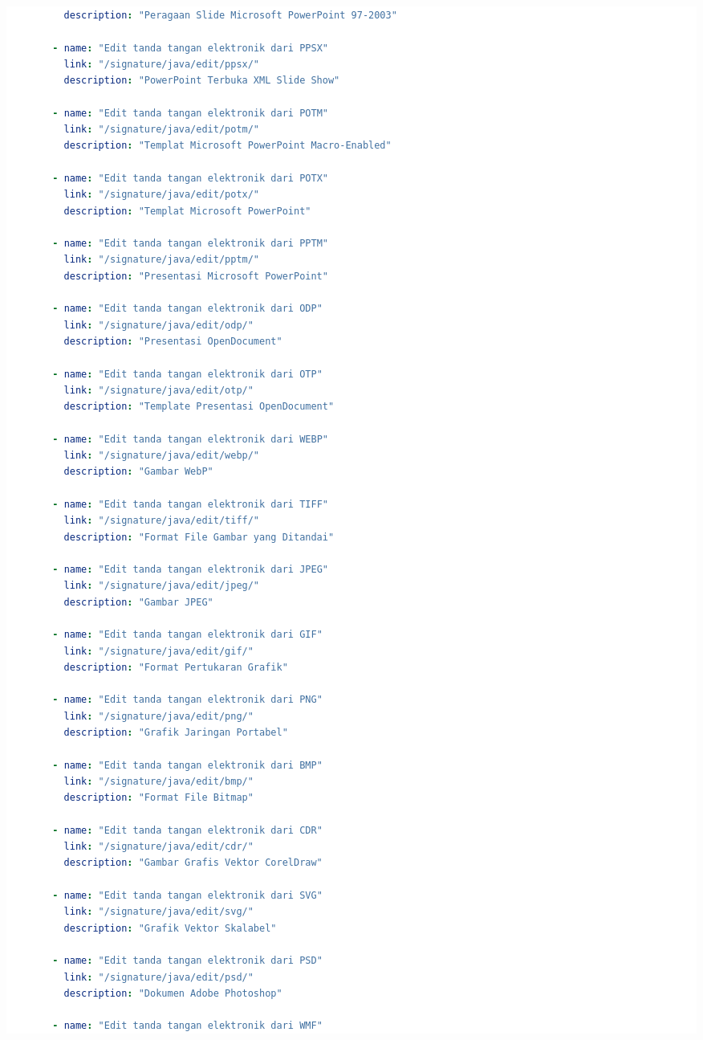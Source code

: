 ```yaml
          description: "Peragaan Slide Microsoft PowerPoint 97-2003"

        - name: "Edit tanda tangan elektronik dari PPSX"
          link: "/signature/java/edit/ppsx/"
          description: "PowerPoint Terbuka XML Slide Show"

        - name: "Edit tanda tangan elektronik dari POTM"
          link: "/signature/java/edit/potm/"
          description: "Templat Microsoft PowerPoint Macro-Enabled"

        - name: "Edit tanda tangan elektronik dari POTX"
          link: "/signature/java/edit/potx/"
          description: "Templat Microsoft PowerPoint"

        - name: "Edit tanda tangan elektronik dari PPTM"
          link: "/signature/java/edit/pptm/"
          description: "Presentasi Microsoft PowerPoint"

        - name: "Edit tanda tangan elektronik dari ODP"
          link: "/signature/java/edit/odp/"
          description: "Presentasi OpenDocument"

        - name: "Edit tanda tangan elektronik dari OTP"
          link: "/signature/java/edit/otp/"
          description: "Template Presentasi OpenDocument"

        - name: "Edit tanda tangan elektronik dari WEBP"
          link: "/signature/java/edit/webp/"
          description: "Gambar WebP"

        - name: "Edit tanda tangan elektronik dari TIFF"
          link: "/signature/java/edit/tiff/"
          description: "Format File Gambar yang Ditandai"

        - name: "Edit tanda tangan elektronik dari JPEG"
          link: "/signature/java/edit/jpeg/"
          description: "Gambar JPEG"

        - name: "Edit tanda tangan elektronik dari GIF"
          link: "/signature/java/edit/gif/"
          description: "Format Pertukaran Grafik"

        - name: "Edit tanda tangan elektronik dari PNG"
          link: "/signature/java/edit/png/"
          description: "Grafik Jaringan Portabel"

        - name: "Edit tanda tangan elektronik dari BMP"
          link: "/signature/java/edit/bmp/"
          description: "Format File Bitmap"

        - name: "Edit tanda tangan elektronik dari CDR"
          link: "/signature/java/edit/cdr/"
          description: "Gambar Grafis Vektor CorelDraw"

        - name: "Edit tanda tangan elektronik dari SVG"
          link: "/signature/java/edit/svg/"
          description: "Grafik Vektor Skalabel"

        - name: "Edit tanda tangan elektronik dari PSD"
          link: "/signature/java/edit/psd/"
          description: "Dokumen Adobe Photoshop"

        - name: "Edit tanda tangan elektronik dari WMF"
```